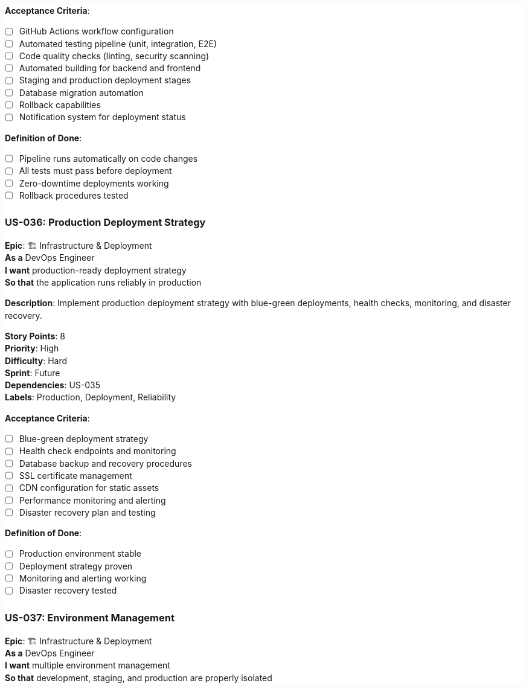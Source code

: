 **Acceptance Criteria**:
- [ ] GitHub Actions workflow configuration
- [ ] Automated testing pipeline (unit, integration, E2E)
- [ ] Code quality checks (linting, security scanning)
- [ ] Automated building for backend and frontend
- [ ] Staging and production deployment stages
- [ ] Database migration automation
- [ ] Rollback capabilities
- [ ] Notification system for deployment status

**Definition of Done**:
- [ ] Pipeline runs automatically on code changes
- [ ] All tests must pass before deployment
- [ ] Zero-downtime deployments working
- [ ] Rollback procedures tested

### US-036: Production Deployment Strategy
**Epic**: 🏗️ Infrastructure & Deployment  
**As a** DevOps Engineer  
**I want** production-ready deployment strategy  
**So that** the application runs reliably in production  

**Description**: Implement production deployment strategy with blue-green deployments, health checks, monitoring, and disaster recovery.

**Story Points**: 8  
**Priority**: High  
**Difficulty**: Hard  
**Sprint**: Future  
**Dependencies**: US-035  
**Labels**: Production, Deployment, Reliability  

**Acceptance Criteria**:
- [ ] Blue-green deployment strategy
- [ ] Health check endpoints and monitoring
- [ ] Database backup and recovery procedures
- [ ] SSL certificate management
- [ ] CDN configuration for static assets
- [ ] Performance monitoring and alerting
- [ ] Disaster recovery plan and testing

**Definition of Done**:
- [ ] Production environment stable
- [ ] Deployment strategy proven
- [ ] Monitoring and alerting working
- [ ] Disaster recovery tested

### US-037: Environment Management
**Epic**: 🏗️ Infrastructure & Deployment  
**As a** DevOps Engineer  
**I want** multiple environment management  
**So that** development, staging, and production are properly isolated  
